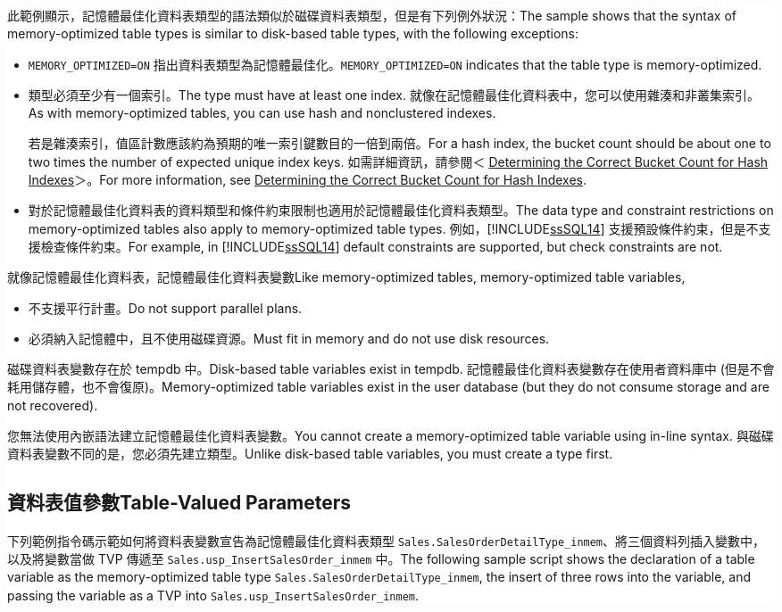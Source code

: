  <span data-ttu-id="446a5-123">此範例顯示，記憶體最佳化資料表類型的語法類似於磁碟資料表類型，但是有下列例外狀況：</span><span class="sxs-lookup"><span data-stu-id="446a5-123">The sample shows that the syntax of memory-optimized table types is similar to disk-based table types, with the following exceptions:</span></span>  
  
-   <span data-ttu-id="446a5-124">`MEMORY_OPTIMIZED=ON` 指出資料表類型為記憶體最佳化。</span><span class="sxs-lookup"><span data-stu-id="446a5-124">`MEMORY_OPTIMIZED=ON` indicates that the table type is memory-optimized.</span></span>  
  
-   <span data-ttu-id="446a5-125">類型必須至少有一個索引。</span><span class="sxs-lookup"><span data-stu-id="446a5-125">The type must have at least one index.</span></span> <span data-ttu-id="446a5-126">就像在記憶體最佳化資料表中，您可以使用雜湊和非叢集索引。</span><span class="sxs-lookup"><span data-stu-id="446a5-126">As with memory-optimized tables, you can use hash and nonclustered indexes.</span></span>  
  
     <span data-ttu-id="446a5-127">若是雜湊索引，值區計數應該約為預期的唯一索引鍵數目的一倍到兩倍。</span><span class="sxs-lookup"><span data-stu-id="446a5-127">For a hash index, the bucket count should be about one to two times the number of expected unique index keys.</span></span> <span data-ttu-id="446a5-128">如需詳細資訊，請參閱＜ [Determining the Correct Bucket Count for Hash Indexes](../relational-databases/indexes/indexes.md)＞。</span><span class="sxs-lookup"><span data-stu-id="446a5-128">For more information, see [Determining the Correct Bucket Count for Hash Indexes](../relational-databases/indexes/indexes.md).</span></span>  
  
-   <span data-ttu-id="446a5-129">對於記憶體最佳化資料表的資料類型和條件約束限制也適用於記憶體最佳化資料表類型。</span><span class="sxs-lookup"><span data-stu-id="446a5-129">The data type and constraint restrictions on memory-optimized tables also apply to memory-optimized table types.</span></span> <span data-ttu-id="446a5-130">例如，[!INCLUDE[ssSQL14](../includes/sssql14-md.md)] 支援預設條件約束，但是不支援檢查條件約束。</span><span class="sxs-lookup"><span data-stu-id="446a5-130">For example, in [!INCLUDE[ssSQL14](../includes/sssql14-md.md)] default constraints are supported, but check constraints are not.</span></span>  
  
 <span data-ttu-id="446a5-131">就像記憶體最佳化資料表，記憶體最佳化資料表變數</span><span class="sxs-lookup"><span data-stu-id="446a5-131">Like memory-optimized tables, memory-optimized table variables,</span></span>  
  
-   <span data-ttu-id="446a5-132">不支援平行計畫。</span><span class="sxs-lookup"><span data-stu-id="446a5-132">Do not support parallel plans.</span></span>  
  
-   <span data-ttu-id="446a5-133">必須納入記憶體中，且不使用磁碟資源。</span><span class="sxs-lookup"><span data-stu-id="446a5-133">Must fit in memory and do not use disk resources.</span></span>  
  
 <span data-ttu-id="446a5-134">磁碟資料表變數存在於 tempdb 中。</span><span class="sxs-lookup"><span data-stu-id="446a5-134">Disk-based table variables exist in tempdb.</span></span> <span data-ttu-id="446a5-135">記憶體最佳化資料表變數存在使用者資料庫中 (但是不會耗用儲存體，也不會復原)。</span><span class="sxs-lookup"><span data-stu-id="446a5-135">Memory-optimized table variables exist in the user database (but they do not consume storage and are not recovered).</span></span>  
  
 <span data-ttu-id="446a5-136">您無法使用內嵌語法建立記憶體最佳化資料表變數。</span><span class="sxs-lookup"><span data-stu-id="446a5-136">You cannot create a memory-optimized table variable using in-line syntax.</span></span> <span data-ttu-id="446a5-137">與磁碟資料表變數不同的是，您必須先建立類型。</span><span class="sxs-lookup"><span data-stu-id="446a5-137">Unlike disk-based table variables, you must create a type first.</span></span>  
  
## <a name="table-valued-parameters"></a><span data-ttu-id="446a5-138">資料表值參數</span><span class="sxs-lookup"><span data-stu-id="446a5-138">Table-Valued Parameters</span></span>  
 <span data-ttu-id="446a5-139">下列範例指令碼示範如何將資料表變數宣告為記憶體最佳化資料表類型 `Sales.SalesOrderDetailType_inmem`、將三個資料列插入變數中，以及將變數當做 TVP 傳遞至 `Sales.usp_InsertSalesOrder_inmem` 中。</span><span class="sxs-lookup"><span data-stu-id="446a5-139">The following sample script shows the declaration of a table variable as the memory-optimized table type `Sales.SalesOrderDetailType_inmem`, the insert of three rows into the variable, and passing the variable as a TVP into `Sales.usp_InsertSalesOrder_inmem`.</span></span>  
  